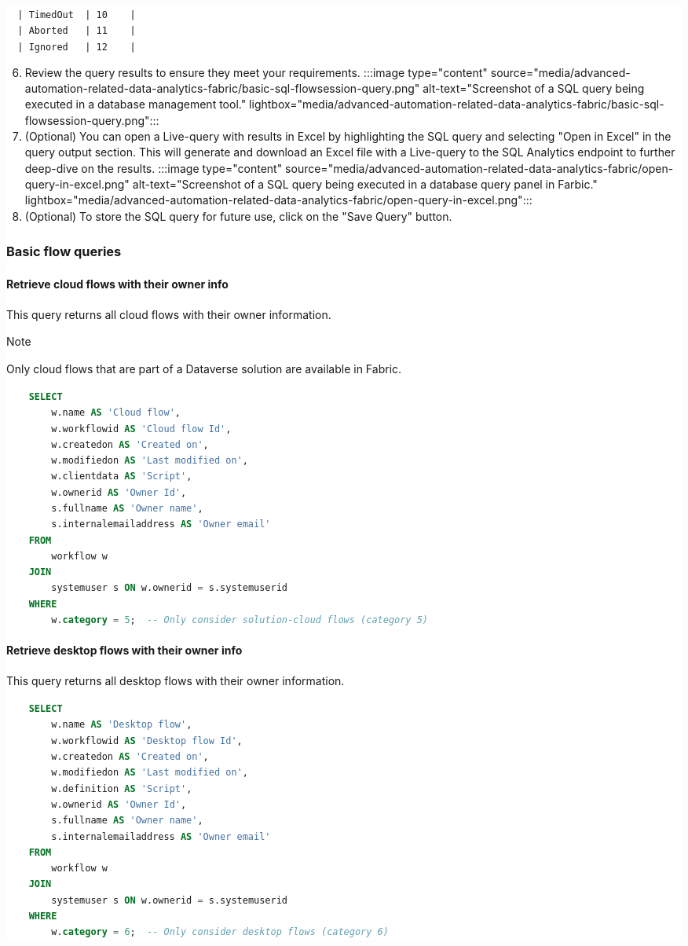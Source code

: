       | TimedOut  | 10    |  
      | Aborted   | 11    |  
      | Ignored   | 12    |

6. Review the query results to ensure they meet your requirements.
    :::image type="content" source="media/advanced-automation-related-data-analytics-fabric/basic-sql-flowsession-query.png" alt-text="Screenshot of a SQL query being executed in a database management tool." lightbox="media/advanced-automation-related-data-analytics-fabric/basic-sql-flowsession-query.png":::
7. (Optional) You can open a Live-query with results in Excel by highlighting the SQL query and selecting "Open in Excel" in the query output section. This will generate and download an Excel file with a Live-query to the SQL Analytics endpoint to further deep-dive on the results.
    :::image type="content" source="media/advanced-automation-related-data-analytics-fabric/open-query-in-excel.png" alt-text="Screenshot of a SQL query being executed in a database query panel in Farbic." lightbox="media/advanced-automation-related-data-analytics-fabric/open-query-in-excel.png":::
8. (Optional) To store the SQL query for future use, click on the "Save Query" button.  
  
### Basic flow queries

#### Retrieve cloud flows with their owner info

This query returns all cloud flows with their owner information.

> [!NOTE]
> Only cloud flows that are part of a Dataverse solution are available in Fabric.

```sql
    SELECT   
        w.name AS 'Cloud flow',  
        w.workflowid AS 'Cloud flow Id',  
        w.createdon AS 'Created on',
        w.modifiedon AS 'Last modified on',
        w.clientdata AS 'Script',  
        w.ownerid AS 'Owner Id',  
        s.fullname AS 'Owner name',  
        s.internalemailaddress AS 'Owner email'
    FROM   
        workflow w  
    JOIN   
        systemuser s ON w.ownerid = s.systemuserid  
    WHERE   
        w.category = 5;  -- Only consider solution-cloud flows (category 5)  
```

#### Retrieve desktop flows with their owner info

This query returns all desktop flows with their owner information.

```sql
    SELECT   
        w.name AS 'Desktop flow',  
        w.workflowid AS 'Desktop flow Id',  
        w.createdon AS 'Created on',
        w.modifiedon AS 'Last modified on',
        w.definition AS 'Script',  
        w.ownerid AS 'Owner Id',  
        s.fullname AS 'Owner name',  
        s.internalemailaddress AS 'Owner email'
    FROM   
        workflow w  
    JOIN   
        systemuser s ON w.ownerid = s.systemuserid  
    WHERE   
        w.category = 6;  -- Only consider desktop flows (category 6)  
```